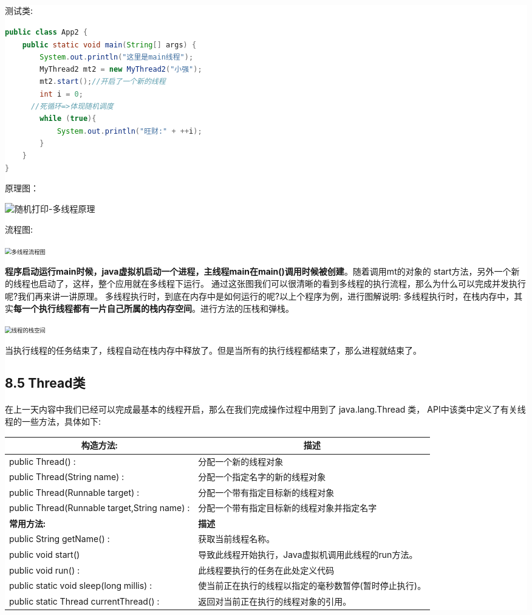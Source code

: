测试类:

```java
public class App2 {
    public static void main(String[] args) {
        System.out.println("这里是main线程");
        MyThread2 mt2 = new MyThread2("小强");
        mt2.start();//开启了一个新的线程
        int i = 0;
      //死循环=>体现随机调度
        while (true){
            System.out.println("旺财:" + ++i);
        }
    }
}
```

原理图：

![随机打印-多线程原理](/Users/messi433/Desktop/Java基础/8-多线程/img/随机打印-多线程原理.png)

流程图:

<img src="/Users/messi433/Desktop/Java基础/8-多线程/img/多线程流程图.png" alt="多线程流程图" style="zoom: 67%;" />

​	**程序启动运行main时候，java虚拟机启动一个进程，主线程main在main()调用时候被创建**。随着调用mt的对象的 start方法，另外一个新的线程也启动了，这样，整个应用就在多线程下运行。
​	通过这张图我们可以很清晰的看到多线程的执行流程，那么为什么可以完成并发执行呢?我们再来讲一讲原理。 多线程执行时，到底在内存中是如何运行的呢?以上个程序为例，进行图解说明: 多线程执行时，在栈内存中，其实**每一个执行线程都有一片自己所属的栈内存空间**。进行方法的压栈和弹栈。

<img src="/Users/messi433/Desktop/Java基础/8-多线程/img/线程的栈空间.png" alt="线程的栈空间" style="zoom:67%;" />

当执行线程的任务结束了，线程自动在栈内存中释放了。但是当所有的执行线程都结束了，那么进程就结束了。

## 8.5 Thread类

在上一天内容中我们已经可以完成最基本的线程开启，那么在我们完成操作过程中用到了 java.lang.Thread 类， 
API中该类中定义了有关线程的一些方法，具体如下:

| 构造方法:                                    | 描述                                                   |
| -------------------------------------------- | ------------------------------------------------------ |
| public Thread() :                            | 分配一个新的线程对象                                   |
| public Thread(String name) :                 | 分配一个指定名字的新的线程对象                         |
| public Thread(Runnable target) :             | 分配一个带有指定目标新的线程对象                       |
| public Thread(Runnable target,String name) : | 分配一个带有指定目标新的线程对象并指定名字             |
| **常用方法:**                                | **描述**                                               |
| public String getName() :                    | 获取当前线程名称。                                     |
| public void start()                          | 导致此线程开始执行，Java虚拟机调用此线程的run方法。    |
| public void run() :                          | 此线程要执行的任务在此处定义代码                       |
| public static void sleep(long millis) :      | 使当前正在执行的线程以指定的毫秒数暂停(暂时停止执行)。 |
| public static Thread currentThread() :       | 返回对当前正在执行的线程对象的引用。                   |
